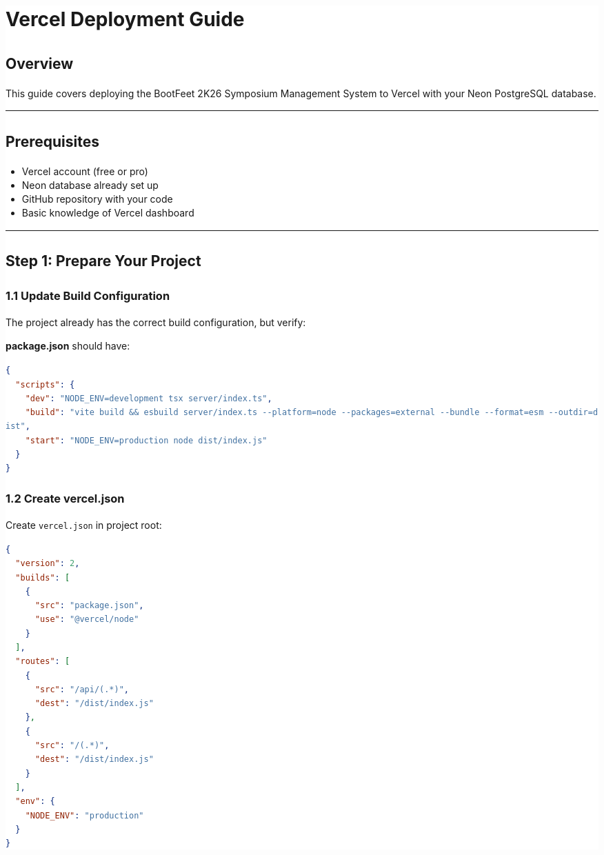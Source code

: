 # Vercel Deployment Guide

## Overview
This guide covers deploying the BootFeet 2K26 Symposium Management System to Vercel with your Neon PostgreSQL database.

---

## Prerequisites

- Vercel account (free or pro)
- Neon database already set up
- GitHub repository with your code
- Basic knowledge of Vercel dashboard

---

## Step 1: Prepare Your Project

### 1.1 Update Build Configuration

The project already has the correct build configuration, but verify:

**package.json** should have:
```json
{
  "scripts": {
    "dev": "NODE_ENV=development tsx server/index.ts",
    "build": "vite build && esbuild server/index.ts --platform=node --packages=external --bundle --format=esm --outdir=dist",
    "start": "NODE_ENV=production node dist/index.js"
  }
}
```

### 1.2 Create vercel.json

Create `vercel.json` in project root:
```json
{
  "version": 2,
  "builds": [
    {
      "src": "package.json",
      "use": "@vercel/node"
    }
  ],
  "routes": [
    {
      "src": "/api/(.*)",
      "dest": "/dist/index.js"
    },
    {
      "src": "/(.*)",
      "dest": "/dist/index.js"
    }
  ],
  "env": {
    "NODE_ENV": "production"
  }
}
```
